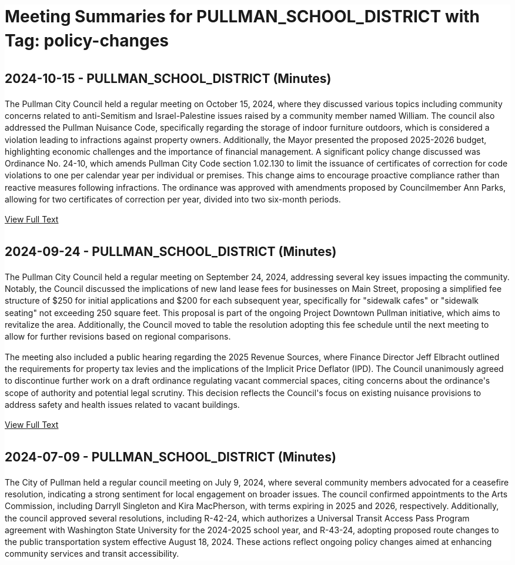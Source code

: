 # Meeting Summaries for PULLMAN_SCHOOL_DISTRICT with Tag: policy-changes

## 2024-10-15 - PULLMAN_SCHOOL_DISTRICT (Minutes)

The Pullman City Council held a regular meeting on October 15, 2024, where they discussed various topics including community concerns related to anti-Semitism and Israel-Palestine issues raised by a community member named William. The council also addressed the Pullman Nuisance Code, specifically regarding the storage of indoor furniture outdoors, which is considered a violation leading to infractions against property owners. Additionally, the Mayor presented the proposed 2025-2026 budget, highlighting economic challenges and the importance of financial management. A significant policy change discussed was Ordinance No. 24-10, which amends Pullman City Code section 1.02.130 to limit the issuance of certificates of correction for code violations to one per calendar year per individual or premises. This change aims to encourage proactive compliance rather than reactive measures following infractions. The ordinance was approved with amendments proposed by Councilmember Ann Parks, allowing for two certificates of correction per year, divided into two six-month periods.

[View Full Text](https://raw.githubusercontent.com/VoronoiPerspectives/WashingtonStateSchoolBoardExplorer/refs/heads/main/data/countries/usa/states/wa/counties/whitman/school_boards/pullman_school_district/2024/processed/2024-10-15-council-minutes.txt)

## 2024-09-24 - PULLMAN_SCHOOL_DISTRICT (Minutes)

The Pullman City Council held a regular meeting on September 24, 2024, addressing several key issues impacting the community. Notably, the Council discussed the implications of new land lease fees for businesses on Main Street, proposing a simplified fee structure of $250 for initial applications and $200 for each subsequent year, specifically for "sidewalk cafes" or "sidewalk seating" not exceeding 250 square feet. This proposal is part of the ongoing Project Downtown Pullman initiative, which aims to revitalize the area. Additionally, the Council moved to table the resolution adopting this fee schedule until the next meeting to allow for further revisions based on regional comparisons.

The meeting also included a public hearing regarding the 2025 Revenue Sources, where Finance Director Jeff Elbracht outlined the requirements for property tax levies and the implications of the Implicit Price Deflator (IPD). The Council unanimously agreed to discontinue further work on a draft ordinance regulating vacant commercial spaces, citing concerns about the ordinance's scope of authority and potential legal scrutiny. This decision reflects the Council's focus on existing nuisance provisions to address safety and health issues related to vacant buildings.

[View Full Text](https://raw.githubusercontent.com/VoronoiPerspectives/WashingtonStateSchoolBoardExplorer/refs/heads/main/data/countries/usa/states/wa/counties/whitman/school_boards/pullman_school_district/2024/processed/2024-09-24-council-minutes.txt)

## 2024-07-09 - PULLMAN_SCHOOL_DISTRICT (Minutes)

The City of Pullman held a regular council meeting on July 9, 2024, where several community members advocated for a ceasefire resolution, indicating a strong sentiment for local engagement on broader issues. The council confirmed appointments to the Arts Commission, including Darryll Singleton and Kira MacPherson, with terms expiring in 2025 and 2026, respectively. Additionally, the council approved several resolutions, including R-42-24, which authorizes a Universal Transit Access Pass Program agreement with Washington State University for the 2024-2025 school year, and R-43-24, adopting proposed route changes to the public transportation system effective August 18, 2024. These actions reflect ongoing policy changes aimed at enhancing community services and transit accessibility.
